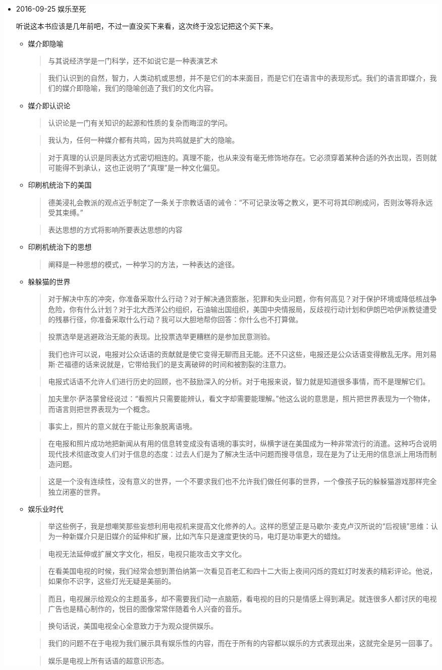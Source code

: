 * 2016-09-25 娱乐至死

  听说这本书应该是几年前吧，不过一直没买下来看，这次终于没忘记把这个买下来。

  * 媒介即隐喻
   
    > 与其说经济学是一门科学，还不如说它是一种表演艺术
   
    > 我们认识到的自然，智力，人类动机或思想，并不是它们的本来面目，而是它们在语言中的表现形式。我们的语言即媒介，我们的媒介即隐喻，我们的隐喻创造了我们的文化内容。
  
  * 媒介即认识论
    
    > 认识论是一门有关知识的起源和性质的复杂而晦涩的学问。
    
    > 我认为，任何一种媒介都有共鸣，因为共鸣就是扩大的隐喻。
    
    > 对于真理的认识是同表达方式密切相连的。真理不能，也从来没有毫无修饰地存在。它必须穿着某种合适的外衣出现，否则就可能得不到承认，这也正说明了“真理”是一种文化偏见。
  
  * 印刷机统治下的美国
    
    > 德美浸礼会教派的观点近乎制定了一条关于宗教话语的诫令：“不可记录汝等之教义，更不可将其印刷成问，否则汝等将永远受其束缚。”
    
    > 表达思想的方式将影响所要表达思想的内容
  
  * 印刷机统治下的思想
    
    > 阐释是一种思想的模式，一种学习的方法，一种表达的途径。
  
  * 躲躲猫的世界
    
    > 对于解决中东的冲突，你准备采取什么行动？对于解决通货膨胀，犯罪和失业问题，你有何高见？对于保护环境或降低核战争危险，你有什么计划？对于北大西洋公约组织，石油输出国组织，美国中央情报局，反歧视行动计划和伊朗巴哈伊派教徒遭受的残暴行径，你准备采取什么行动？我可以大胆地帮你回答：你什么也不打算做。
    
    > 投票选举是逃避政治无能的表现。比投票选举更糟糕的是参加民意测验。
    
    > 我们也许可以说，电报对公众话语的贡献就是使它变得无聊而且无能。还不只这些，电报还是公众话语变得散乱无序。用刘易斯·芒福德的话来说就是，它带给我们的是支离破碎的时间和被割裂的注意力。
    
    > 电报式话语不允许人们进行历史的回顾，也不鼓励深入的分析。对于电报来说，智力就是知道很多事情，而不是理解它们。
    
    > 加夫里尔·萨洛蒙曾经说过：“看照片只需要能辨认，看文字却需要能理解。”他这么说的意思是，照片把世界表现为一个物体，而语言则把世界表现为一个概念。
    
    > 事实上，照片的意义就在于能让形象脱离语境。
    
    > 在电报和照片成功地把新闻从有用的信息转变成没有语境的事实时，纵横字谜在美国成为一种非常流行的消遣。这种巧合说明现代技术彻底改变人们对于信息的态度：过去人们是为了解决生活中问题而搜寻信息，现在是为了让无用的信息派上用场而制造问题。
    
    > 这是一个没有连续性，没有意义的世界，一个不要求我们也不允许我们做任何事的世界，一个像孩子玩的躲躲猫游戏那样完全独立闭塞的世界。
  
  * 娱乐业时代
    
    > 举这些例子，我是想嘲笑那些妄想利用电视机来提高文化修养的人。这样的愿望正是马歇尔·麦克卢汉所说的“后视镜”思维：认为一种新媒介只是旧媒介的延伸和扩展，比如汽车只是速度更快的马，电灯是功率更大的蜡烛。
    
    > 电视无法延伸或扩展文字文化，相反，电视只能攻击文字文化。
    
    > 在看美国电视的时候，我们经常会想到萧伯纳第一次看见百老汇和四十二大街上夜间闪烁的霓虹灯时发表的精彩评论。他说，如果你不识字，这些灯光无疑是美丽的。
    
    > 而且，电视展示给观众的主题虽多，却不需要我们动一点脑筋，看电视的目的只是情感上得到满足。就连很多人都讨厌的电视广告也是精心制作的，悦目的图像常常伴随着令人兴奋的音乐。
    
    > 换句话说，美国电视全心全意致力于为观众提供娱乐。
    
    > 我们的问题不在于电视为我们展示具有娱乐性的内容，而在于所有的内容都以娱乐的方式表现出来，这就完全是另一回事了。
    
    > 娱乐是电视上所有话语的超意识形态。
    